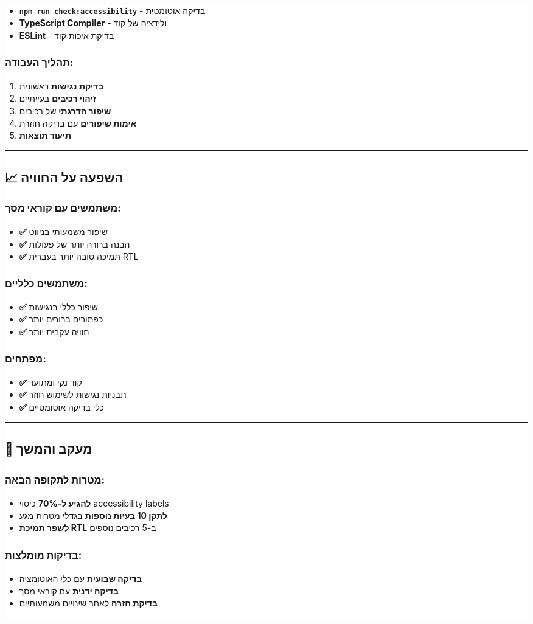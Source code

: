 - **`npm run check:accessibility`** - בדיקה אוטומטית
- **TypeScript Compiler** - ולידציה של קוד
- **ESLint** - בדיקת איכות קוד

### תהליך העבודה:

1. **בדיקת נגישות** ראשונית
2. **זיהוי רכיבים** בעייתיים
3. **שיפור הדרגתי** של רכיבים
4. **אימות שיפורים** עם בדיקה חוזרת
5. **תיעוד תוצאות**

---

## 📈 השפעה על החוויה

### משתמשים עם קוראי מסך:

- **✅** שיפור משמעותי בניווט
- **✅** הבנה ברורה יותר של פעולות
- **✅** תמיכה טובה יותר בעברית RTL

### משתמשים כלליים:

- **✅** שיפור כללי בנגישות
- **✅** כפתורים ברורים יותר
- **✅** חוויה עקבית יותר

### מפתחים:

- **✅** קוד נקי ומתועד
- **✅** תבניות נגישות לשימוש חוזר
- **✅** כלי בדיקה אוטומטיים

---

## 🔄 מעקב והמשך

### מטרות לתקופה הבאה:

- **להגיע ל-70%** כיסוי accessibility labels
- **לתקן 10 בעיות נוספות** בגדלי מטרות מגע
- **לשפר תמיכת RTL** ב-5 רכיבים נוספים

### בדיקות מומלצות:

- **בדיקה שבועית** עם כלי האוטומציה
- **בדיקה ידנית** עם קוראי מסך
- **בדיקת חזרה** לאחר שינויים משמעותיים

---
